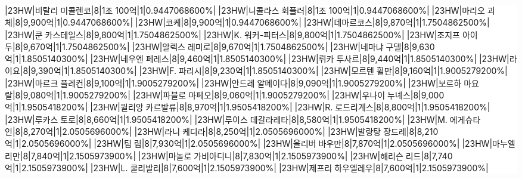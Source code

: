 |23HW|비탈리 미콜렌코|8|1조 100억|1|0.9447068600%|
|23HW|니콜라스 회플러|8|1조 100억|1|0.9447068600%|
|23HW|마리오 괴체|8|9,900억|1|0.9447068600%|
|23HW|코케|8|9,900억|1|0.9447068600%|
|23HW|데마르코스|8|9,870억|1|1.7504862500%|
|23HW|쿤 카스테일스|8|9,800억|1|1.7504862500%|
|23HW|K. 워커-피터스|8|9,800억|1|1.7504862500%|
|23HW|조지프 아이두|8|9,670억|1|1.7504862500%|
|23HW|알렉스 레미로|8|9,670억|1|1.7504862500%|
|23HW|네마냐 구델|8|9,630억|1|1.8505140300%|
|23HW|네우엔 페레스|8|9,460억|1|1.8505140300%|
|23HW|뤼카 투사르|8|9,440억|1|1.8505140300%|
|23HW|라이요|8|9,390억|1|1.8505140300%|
|23HW|F. 파리시|8|9,230억|1|1.8505140300%|
|23HW|모르텐 휠만|8|9,160억|1|1.9005279200%|
|23HW|마르크 플레컨|8|9,100억|1|1.9005279200%|
|23HW|안드레 알메이다|8|9,090억|1|1.9005279200%|
|23HW|보르하 마요랄|8|9,080억|1|1.9005279200%|
|23HW|파블로 마페오|8|9,060억|1|1.9005279200%|
|23HW|우나이 누녜스|8|9,000억|1|1.9505418200%|
|23HW|윌리앙 카르발류|8|8,970억|1|1.9505418200%|
|23HW|R. 로드리게스|8|8,800억|1|1.9505418200%|
|23HW|루카스 토로|8|8,660억|1|1.9505418200%|
|23HW|루이스 데갈라레타|8|8,580억|1|1.9505418200%|
|23HW|M. 에게슈타인|8|8,270억|1|2.0505696000%|
|23HW|라니 케디라|8|8,250억|1|2.0505696000%|
|23HW|발랑탕 장드레|8|8,210억|1|2.0505696000%|
|23HW|팀 림|8|7,930억|1|2.0505696000%|
|23HW|올리버 바우만|8|7,870억|1|2.0505696000%|
|23HW|마누엘 리만|8|7,840억|1|2.1505973900%|
|23HW|마놀로 가비아디니|8|7,830억|1|2.1505973900%|
|23HW|해리슨 리드|8|7,740억|1|2.1505973900%|
|23HW|L. 쿨리발리|8|7,600억|1|2.1505973900%|
|23HW|제프리 하우엘레우|8|7,600억|1|2.1505973900%|
